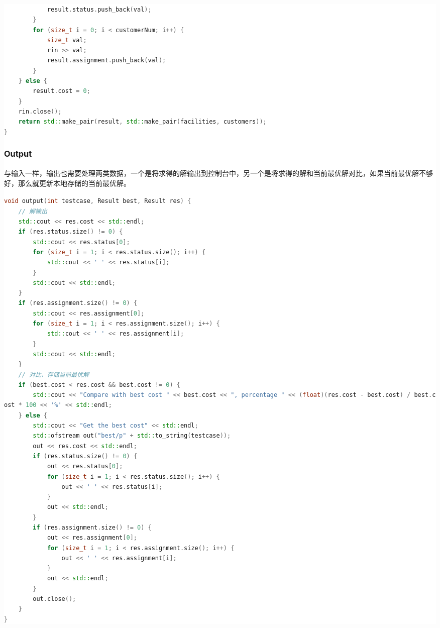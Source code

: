 ```cpp
            result.status.push_back(val);
        }
        for (size_t i = 0; i < customerNum; i++) {
            size_t val;
            rin >> val;
            result.assignment.push_back(val);
        }
    } else {
        result.cost = 0;
    }
    rin.close();
    return std::make_pair(result, std::make_pair(facilities, customers));
}
```

### Output

与输入一样，输出也需要处理两类数据，一个是将求得的解输出到控制台中，另一个是将求得的解和当前最优解对比，如果当前最优解不够好，那么就更新本地存储的当前最优解。

```cpp
void output(int testcase, Result best, Result res) {
    // 解输出
    std::cout << res.cost << std::endl;
    if (res.status.size() != 0) {
        std::cout << res.status[0];
        for (size_t i = 1; i < res.status.size(); i++) {
            std::cout << ' ' << res.status[i];
        }
        std::cout << std::endl;
    }
    if (res.assignment.size() != 0) {
        std::cout << res.assignment[0];
        for (size_t i = 1; i < res.assignment.size(); i++) {
            std::cout << ' ' << res.assignment[i];
        }
        std::cout << std::endl;
    }
    // 对比、存储当前最优解
    if (best.cost < res.cost && best.cost != 0) {
        std::cout << "Compare with best cost " << best.cost << ", percentage " << (float)(res.cost - best.cost) / best.cost * 100 << '%' << std::endl; 
    } else {
        std::cout << "Get the best cost" << std::endl;
        std::ofstream out("best/p" + std::to_string(testcase));
        out << res.cost << std::endl;
        if (res.status.size() != 0) {
            out << res.status[0];
            for (size_t i = 1; i < res.status.size(); i++) {
                out << ' ' << res.status[i];
            }
            out << std::endl;
        }
        if (res.assignment.size() != 0) {
            out << res.assignment[0];
            for (size_t i = 1; i < res.assignment.size(); i++) {
                out << ' ' << res.assignment[i];
            }
            out << std::endl;
        }
        out.close();
    }
}
```
